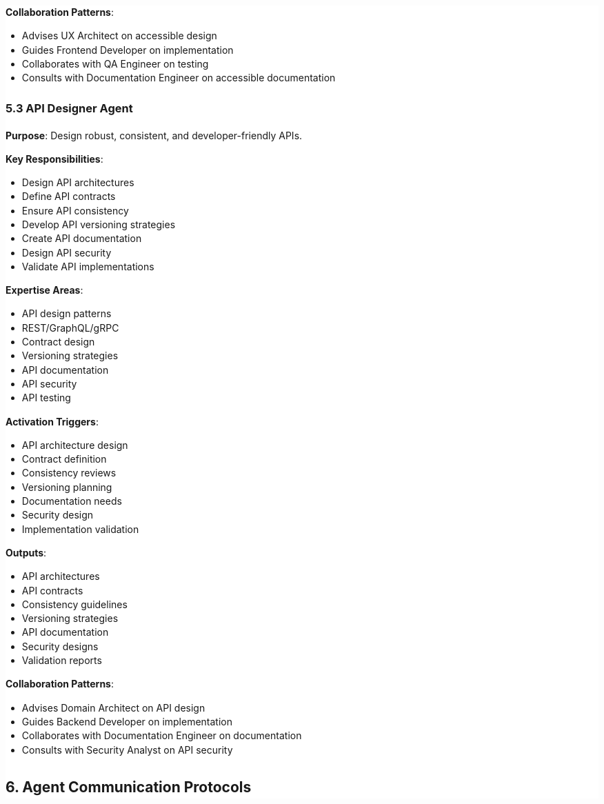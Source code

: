 **Collaboration Patterns**:
- Advises UX Architect on accessible design
- Guides Frontend Developer on implementation
- Collaborates with QA Engineer on testing
- Consults with Documentation Engineer on accessible documentation

### 5.3 API Designer Agent

**Purpose**: Design robust, consistent, and developer-friendly APIs.

**Key Responsibilities**:
- Design API architectures
- Define API contracts
- Ensure API consistency
- Develop API versioning strategies
- Create API documentation
- Design API security
- Validate API implementations

**Expertise Areas**:
- API design patterns
- REST/GraphQL/gRPC
- Contract design
- Versioning strategies
- API documentation
- API security
- API testing

**Activation Triggers**:
- API architecture design
- Contract definition
- Consistency reviews
- Versioning planning
- Documentation needs
- Security design
- Implementation validation

**Outputs**:
- API architectures
- API contracts
- Consistency guidelines
- Versioning strategies
- API documentation
- Security designs
- Validation reports

**Collaboration Patterns**:
- Advises Domain Architect on API design
- Guides Backend Developer on implementation
- Collaborates with Documentation Engineer on documentation
- Consults with Security Analyst on API security

## 6. Agent Communication Protocols
